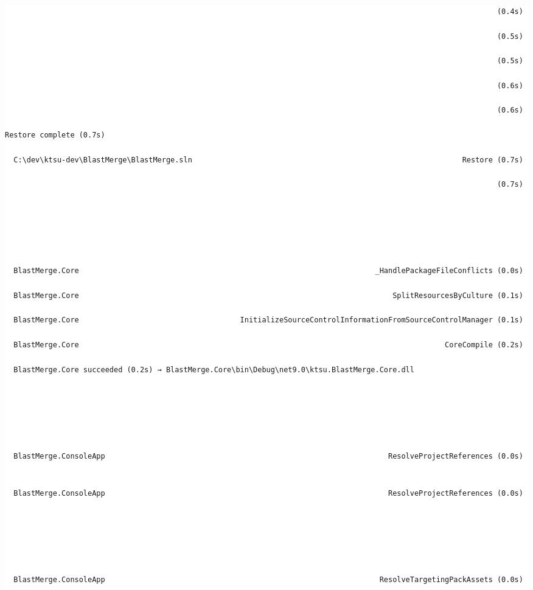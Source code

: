 ```
                                                                                                                 (0.4s)       

                                                                                                                 (0.5s)       

                                                                                                                 (0.5s)       

                                                                                                                 (0.6s)       

                                                                                                                 (0.6s)       

Restore complete (0.7s)

  C:\dev\ktsu-dev\BlastMerge\BlastMerge.sln                                                              Restore (0.7s)       

                                                                                                                 (0.7s)       






  BlastMerge.Core                                                                    _HandlePackageFileConflicts (0.0s)       

  BlastMerge.Core                                                                        SplitResourcesByCulture (0.1s)       

  BlastMerge.Core                                     InitializeSourceControlInformationFromSourceControlManager (0.1s)       

  BlastMerge.Core                                                                                    CoreCompile (0.2s)       

  BlastMerge.Core succeeded (0.2s) → BlastMerge.Core\bin\Debug\net9.0\ktsu.BlastMerge.Core.dll






  BlastMerge.ConsoleApp                                                                 ResolveProjectReferences (0.0s)       


  BlastMerge.ConsoleApp                                                                 ResolveProjectReferences (0.0s)       






  BlastMerge.ConsoleApp                                                               ResolveTargetingPackAssets (0.0s)       

```